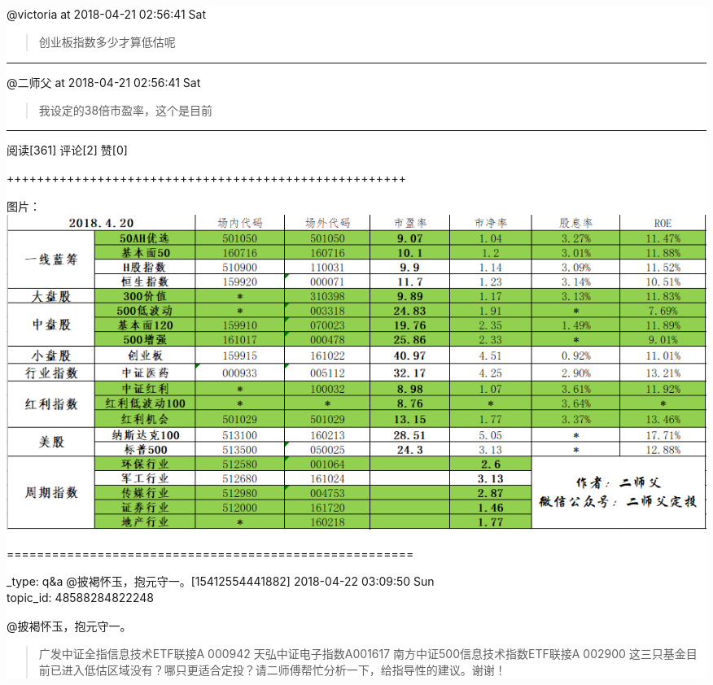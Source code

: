 @victoria at 2018-04-21 02:56:41 Sat

> 创业板指数多少才算低估呢

----------

@二师父 at 2018-04-21 02:56:41 Sat

> 我设定的38倍市盈率，这个是目前

----------



阅读[361]  评论[2]  赞[0] 

+++++++++++++++++++++++++++++++++++++++++++++++++++++

图片：
![](pic/Fv_y/Fv_y_xUzm1xW3NUWKTL_djvXPHx_.jpg)

======================================================






_type: q&a
@披褐怀玉，抱元守一。[15412554441882]
2018-04-22 03:09:50 Sun  
topic_id: 48588284822248


@披褐怀玉，抱元守一。

>  广发中证全指信息技术ETF联接A   000942 
>  天弘中证电子指数A001617
>  南方中证500信息技术指数ETF联接A   002900  这三只基金目前已进入低估区域没有？哪只更适合定投？请二师傅帮忙分析一下，给指导性的建议。谢谢！
